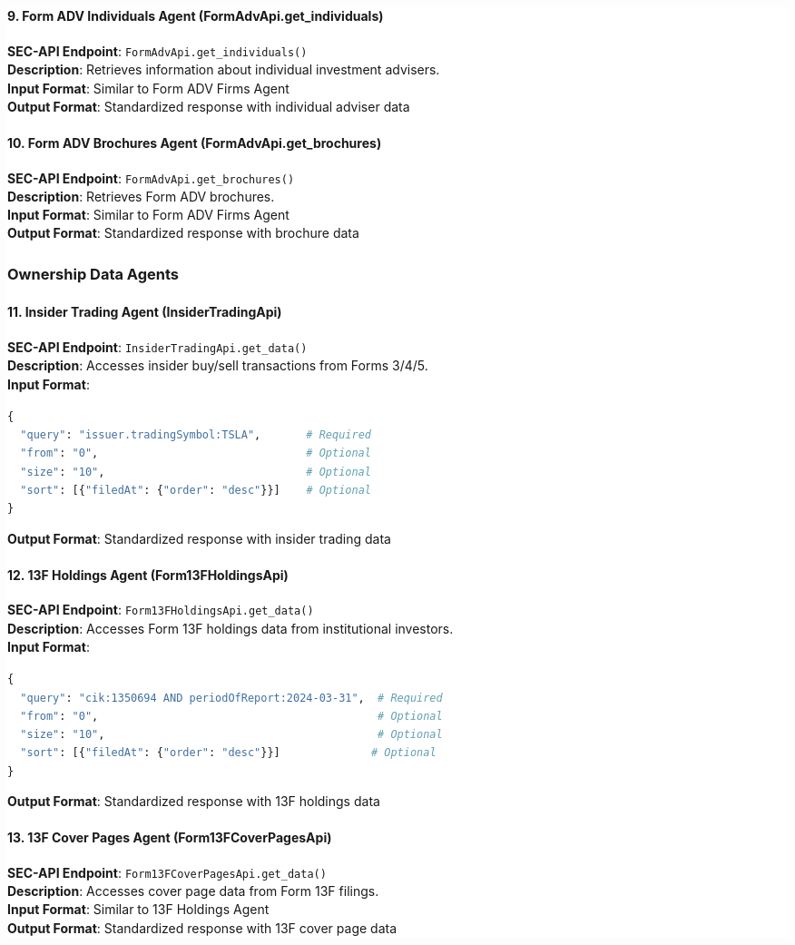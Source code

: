 #### 9. Form ADV Individuals Agent (FormAdvApi.get_individuals)

**SEC-API Endpoint**: `FormAdvApi.get_individuals()`  
**Description**: Retrieves information about individual investment advisers.  
**Input Format**: Similar to Form ADV Firms Agent  
**Output Format**: Standardized response with individual adviser data

#### 10. Form ADV Brochures Agent (FormAdvApi.get_brochures)

**SEC-API Endpoint**: `FormAdvApi.get_brochures()`  
**Description**: Retrieves Form ADV brochures.  
**Input Format**: Similar to Form ADV Firms Agent  
**Output Format**: Standardized response with brochure data

### Ownership Data Agents

#### 11. Insider Trading Agent (InsiderTradingApi)

**SEC-API Endpoint**: `InsiderTradingApi.get_data()`  
**Description**: Accesses insider buy/sell transactions from Forms 3/4/5.  
**Input Format**:
```python
{
  "query": "issuer.tradingSymbol:TSLA",       # Required
  "from": "0",                                # Optional
  "size": "10",                               # Optional
  "sort": [{"filedAt": {"order": "desc"}}]    # Optional
}
```
**Output Format**: Standardized response with insider trading data

#### 12. 13F Holdings Agent (Form13FHoldingsApi)

**SEC-API Endpoint**: `Form13FHoldingsApi.get_data()`  
**Description**: Accesses Form 13F holdings data from institutional investors.  
**Input Format**:
```python
{
  "query": "cik:1350694 AND periodOfReport:2024-03-31",  # Required
  "from": "0",                                           # Optional
  "size": "10",                                          # Optional
  "sort": [{"filedAt": {"order": "desc"}}]              # Optional
}
```
**Output Format**: Standardized response with 13F holdings data

#### 13. 13F Cover Pages Agent (Form13FCoverPagesApi)

**SEC-API Endpoint**: `Form13FCoverPagesApi.get_data()`  
**Description**: Accesses cover page data from Form 13F filings.  
**Input Format**: Similar to 13F Holdings Agent  
**Output Format**: Standardized response with 13F cover page data
